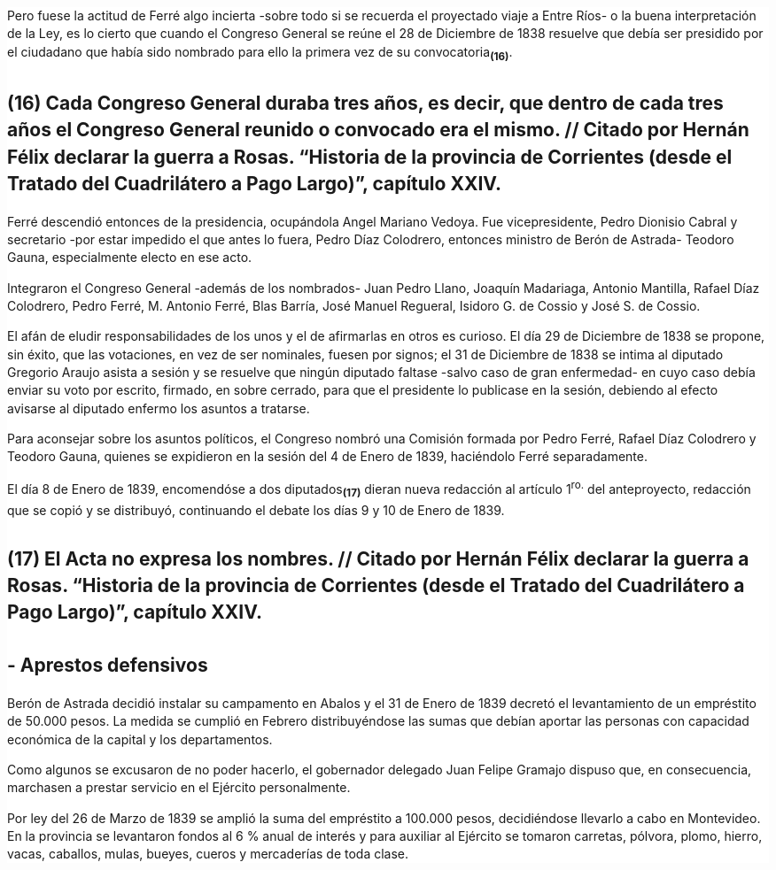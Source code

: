 Pero fuese la actitud de Ferré algo incierta -sobre todo si se recuerda el proyectado viaje a Entre Ríos- o la buena interpretación de la Ley, es lo cierto que cuando el Congreso General se reúne el 28 de Diciembre de 1838 resuelve que debía ser presidido por el ciudadano que había sido nombrado para ello la primera vez de su convocatoria<sub><strong>(16)</strong></sub>.

## **(16)** Cada Congreso General duraba tres años, es decir, que dentro de cada tres años el Congreso General reunido o convocado era el mismo. // Citado por Hernán Félix declarar la guerra a Rosas. “Historia de la provincia de Corrientes (desde el Tratado del Cuadrilátero a Pago Largo)”, capítulo XXIV.

Ferré descendió entonces de la presidencia, ocupándola Angel Mariano Vedoya. Fue vicepresidente, Pedro Dionisio Cabral y secretario -por estar impedido el que antes lo fuera, Pedro Díaz Colodrero, entonces ministro de Berón de Astrada- Teodoro Gauna, especialmente electo en ese acto.

Integraron el Congreso General -además de los nombrados- Juan Pedro Llano, Joaquín Madariaga, Antonio Mantilla, Rafael Díaz Colodrero, Pedro Ferré, M. Antonio Ferré, Blas Barría, José Manuel Regueral, Isidoro G. de Cossio y José S. de Cossio.

El afán de eludir responsabilidades de los unos y el de afirmarlas en otros es curioso. El día 29 de Diciembre de 1838 se propone, sin éxito, que las votaciones, en vez de ser nominales, fuesen por signos; el 31 de Diciembre de 1838 se intima al diputado Gregorio Araujo asista a sesión y se resuelve que ningún diputado faltase -salvo caso de gran enfermedad- en cuyo caso debía enviar su voto por escrito, firmado, en sobre cerrado, para que el presidente lo publicase en la sesión, debiendo al efecto avisarse al diputado enfermo los asuntos a tratarse.

Para aconsejar sobre los asuntos políticos, el Congreso nombró una Comisión formada por Pedro Ferré, Rafael Díaz Colodrero y Teodoro Gauna, quienes se expidieron en la sesión del 4 de Enero de 1839, haciéndolo Ferré separadamente.

El día 8 de Enero de 1839, encomendóse a dos diputados<sub><strong>(17)</strong></sub> dieran nueva redacción al artículo 1<sup>ro.</sup> del anteproyecto, redacción que se copió y se distribuyó, continuando el debate los días 9 y 10 de Enero de 1839.

## **(17)** El Acta no expresa los nombres. // Citado por Hernán Félix declarar la guerra a Rosas. “Historia de la provincia de Corrientes (desde el Tratado del Cuadrilátero a Pago Largo)”, capítulo XXIV.

## **\- Aprestos defensivos**

Berón de Astrada decidió instalar su campamento en Abalos y el 31 de Enero de 1839 decretó el levantamiento de un empréstito de 50.000 pesos. La medida se cumplió en Febrero distribuyéndose las sumas que debían aportar las personas con capacidad económica de la capital y los departamentos.

Como algunos se excusaron de no poder hacerlo, el gobernador delegado Juan Felipe Gramajo dispuso que, en consecuencia, marchasen a prestar servicio en el Ejército personalmente.

Por ley del 26 de Marzo de 1839 se amplió la suma del empréstito a 100.000 pesos, decidiéndose llevarlo a cabo en Montevideo. En la provincia se levantaron fondos al 6 % anual de interés y para auxiliar al Ejército se tomaron carretas, pólvora, plomo, hierro, vacas, caballos, mulas, bueyes, cueros y mercaderías de toda clase.

